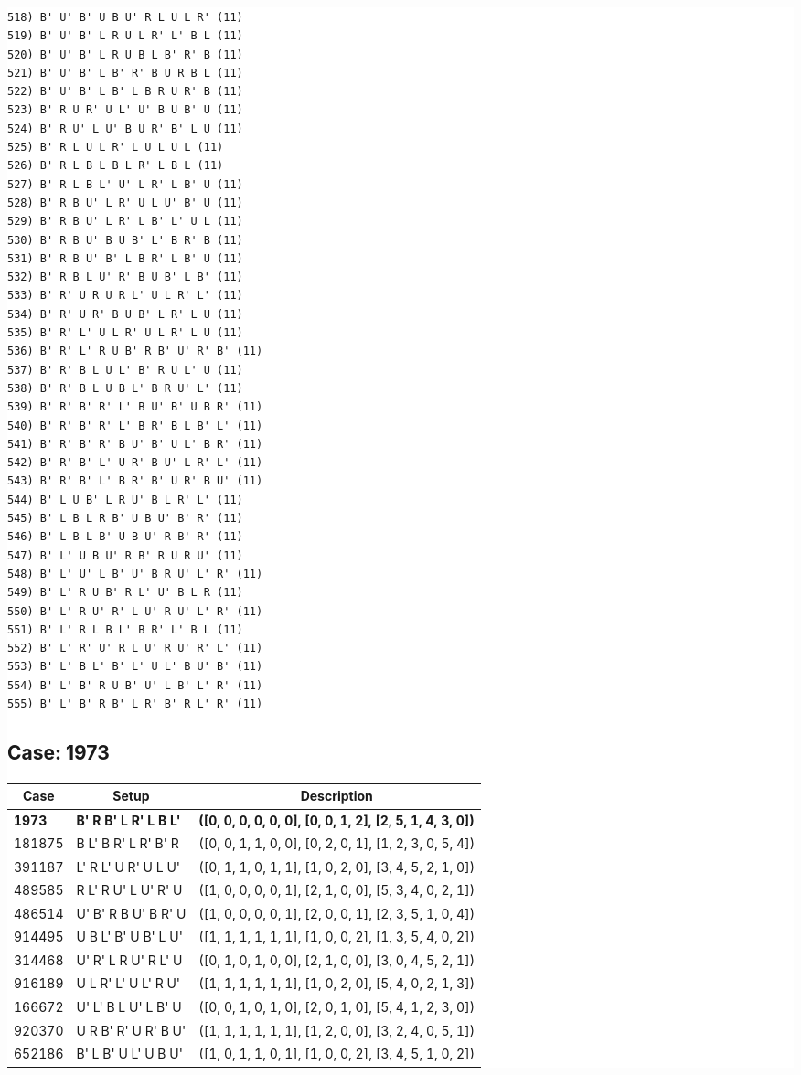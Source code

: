 ```
518) B' U' B' U B U' R L U L R' (11)
519) B' U' B' L R U L R' L' B L (11)
520) B' U' B' L R U B L B' R' B (11)
521) B' U' B' L B' R' B U R B L (11)
522) B' U' B' L B' L B R U R' B (11)
523) B' R U R' U L' U' B U B' U (11)
524) B' R U' L U' B U R' B' L U (11)
525) B' R L U L R' L U L U L (11)
526) B' R L B L B L R' L B L (11)
527) B' R L B L' U' L R' L B' U (11)
528) B' R B U' L R' U L U' B' U (11)
529) B' R B U' L R' L B' L' U L (11)
530) B' R B U' B U B' L' B R' B (11)
531) B' R B U' B' L B R' L B' U (11)
532) B' R B L U' R' B U B' L B' (11)
533) B' R' U R U R L' U L R' L' (11)
534) B' R' U R' B U B' L R' L U (11)
535) B' R' L' U L R' U L R' L U (11)
536) B' R' L' R U B' R B' U' R' B' (11)
537) B' R' B L U L' B' R U L' U (11)
538) B' R' B L U B L' B R U' L' (11)
539) B' R' B' R' L' B U' B' U B R' (11)
540) B' R' B' R' L' B R' B L B' L' (11)
541) B' R' B' R' B U' B' U L' B R' (11)
542) B' R' B' L' U R' B U' L R' L' (11)
543) B' R' B' L' B R' B' U R' B U' (11)
544) B' L U B' L R U' B L R' L' (11)
545) B' L B L R B' U B U' B' R' (11)
546) B' L B L B' U B U' R B' R' (11)
547) B' L' U B U' R B' R U R U' (11)
548) B' L' U' L B' U' B R U' L' R' (11)
549) B' L' R U B' R L' U' B L R (11)
550) B' L' R U' R' L U' R U' L' R' (11)
551) B' L' R L B L' B R' L' B L (11)
552) B' L' R' U' R L U' R U' R' L' (11)
553) B' L' B L' B' L' U L' B U' B' (11)
554) B' L' B' R U B' U' L B' L' R' (11)
555) B' L' B' R B' L R' B' R L' R' (11)
```
## Case: 1973
| Case | Setup | Description |
| ---- | ----- | ----------- |
| **1973** | **B' R B' L R' L B L'** | **([0, 0, 0, 0, 0, 0], [0, 0, 1, 2], [2, 5, 1, 4, 3, 0])** |
| 181875 | B L' B R' L R' B' R | ([0, 0, 1, 1, 0, 0], [0, 2, 0, 1], [1, 2, 3, 0, 5, 4]) |
| 391187 | L' R L' U R' U L U' | ([0, 1, 1, 0, 1, 1], [1, 0, 2, 0], [3, 4, 5, 2, 1, 0]) |
| 489585 | R L' R U' L U' R' U | ([1, 0, 0, 0, 0, 1], [2, 1, 0, 0], [5, 3, 4, 0, 2, 1]) |
| 486514 | U' B' R B U' B R' U | ([1, 0, 0, 0, 0, 1], [2, 0, 0, 1], [2, 3, 5, 1, 0, 4]) |
| 914495 | U B L' B' U B' L U' | ([1, 1, 1, 1, 1, 1], [1, 0, 0, 2], [1, 3, 5, 4, 0, 2]) |
| 314468 | U' R' L R U' R L' U | ([0, 1, 0, 1, 0, 0], [2, 1, 0, 0], [3, 0, 4, 5, 2, 1]) |
| 916189 | U L R' L' U L' R U' | ([1, 1, 1, 1, 1, 1], [1, 0, 2, 0], [5, 4, 0, 2, 1, 3]) |
| 166672 | U' L' B L U' L B' U | ([0, 0, 1, 0, 1, 0], [2, 0, 1, 0], [5, 4, 1, 2, 3, 0]) |
| 920370 | U R B' R' U R' B U' | ([1, 1, 1, 1, 1, 1], [1, 2, 0, 0], [3, 2, 4, 0, 5, 1]) |
| 652186 | B' L B' U L' U B U' | ([1, 0, 1, 1, 0, 1], [1, 0, 0, 2], [3, 4, 5, 1, 0, 2]) |